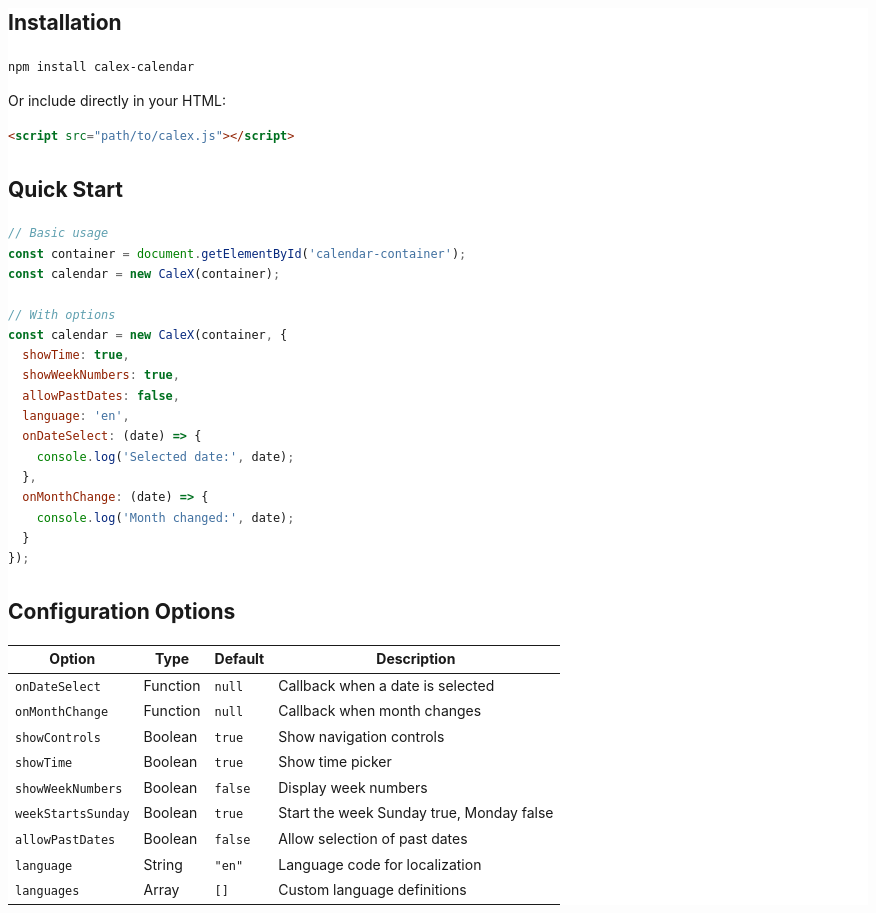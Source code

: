 ## Installation

```bash
npm install calex-calendar
```

Or include directly in your HTML:

```html
<script src="path/to/calex.js"></script>
```

## Quick Start

```javascript
// Basic usage
const container = document.getElementById('calendar-container');
const calendar = new CaleX(container);

// With options
const calendar = new CaleX(container, {
  showTime: true,
  showWeekNumbers: true,
  allowPastDates: false,
  language: 'en',
  onDateSelect: (date) => {
    console.log('Selected date:', date);
  },
  onMonthChange: (date) => {
    console.log('Month changed:', date);
  }
});
```

## Configuration Options

| Option | Type | Default | Description |
|--------|------|---------|-------------|
| `onDateSelect` | Function | `null` | Callback when a date is selected |
| `onMonthChange` | Function | `null` | Callback when month changes |
| `showControls` | Boolean | `true` | Show navigation controls |
| `showTime` | Boolean | `true` | Show time picker |
| `showWeekNumbers` | Boolean | `false` | Display week numbers |
| `weekStartsSunday` | Boolean | `true` | Start the week Sunday true, Monday false |
| `allowPastDates` | Boolean | `false` | Allow selection of past dates |
| `language` | String | `"en"` | Language code for localization |
| `languages` | Array | `[]` | Custom language definitions |
